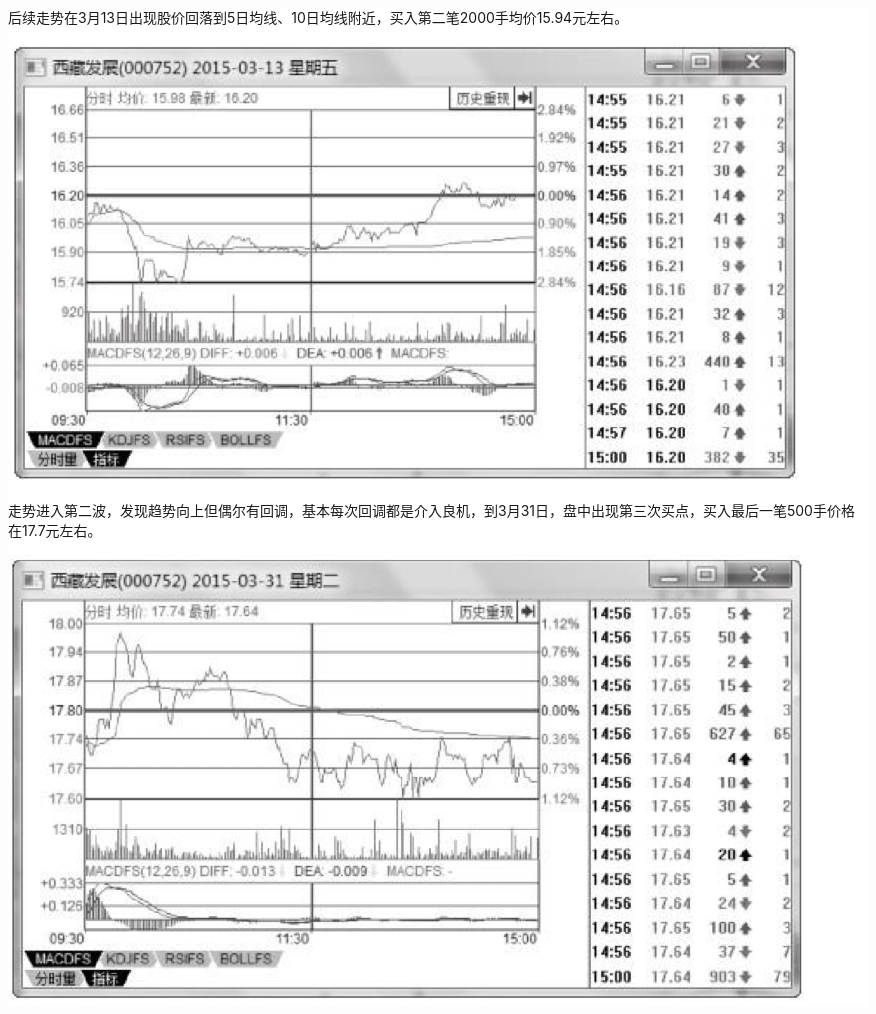 后续走势在3月13日出现股价回落到5日均线、10日均线附近，买入第二笔2000手均价15.94元左右。

![image-20221112223624120](./images/image-20221112223624120.png)

走势进入第二波，发现趋势向上但偶尔有回调，基本每次回调都是介入良机，到3月31日，盘中出现第三次买点，买入最后一笔500手价格在17.7元左右。

![image-20221112223639626](./images/image-20221112223639626.png)
